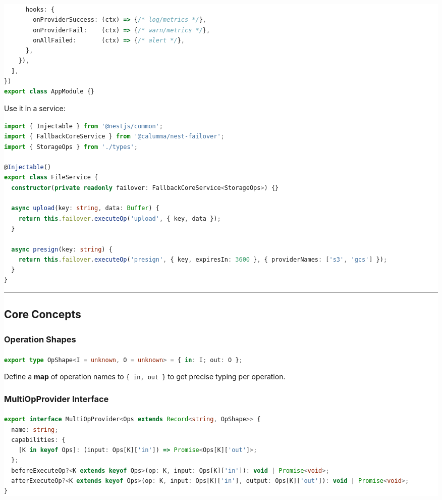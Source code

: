 ```ts
      hooks: {
        onProviderSuccess: (ctx) => {/* log/metrics */},
        onProviderFail:    (ctx) => {/* warn/metrics */},
        onAllFailed:       (ctx) => {/* alert */},
      },
    }),
  ],
})
export class AppModule {}
```

Use it in a service:

```ts
import { Injectable } from '@nestjs/common';
import { FallbackCoreService } from '@calumma/nest-failover';
import { StorageOps } from './types';

@Injectable()
export class FileService {
  constructor(private readonly failover: FallbackCoreService<StorageOps>) {}

  async upload(key: string, data: Buffer) {
    return this.failover.executeOp('upload', { key, data });
  }

  async presign(key: string) {
    return this.failover.executeOp('presign', { key, expiresIn: 3600 }, { providerNames: ['s3', 'gcs'] });
  }
}
```

---

## Core Concepts

### Operation Shapes

```ts
export type OpShape<I = unknown, O = unknown> = { in: I; out: O };
```

Define a **map** of operation names to `{ in, out }` to get precise typing per operation.

### MultiOpProvider Interface

```ts
export interface MultiOpProvider<Ops extends Record<string, OpShape>> {
  name: string;
  capabilities: {
    [K in keyof Ops]: (input: Ops[K]['in']) => Promise<Ops[K]['out']>;
  };
  beforeExecuteOp?<K extends keyof Ops>(op: K, input: Ops[K]['in']): void | Promise<void>;
  afterExecuteOp?<K extends keyof Ops>(op: K, input: Ops[K]['in'], output: Ops[K]['out']): void | Promise<void>;
}
```
